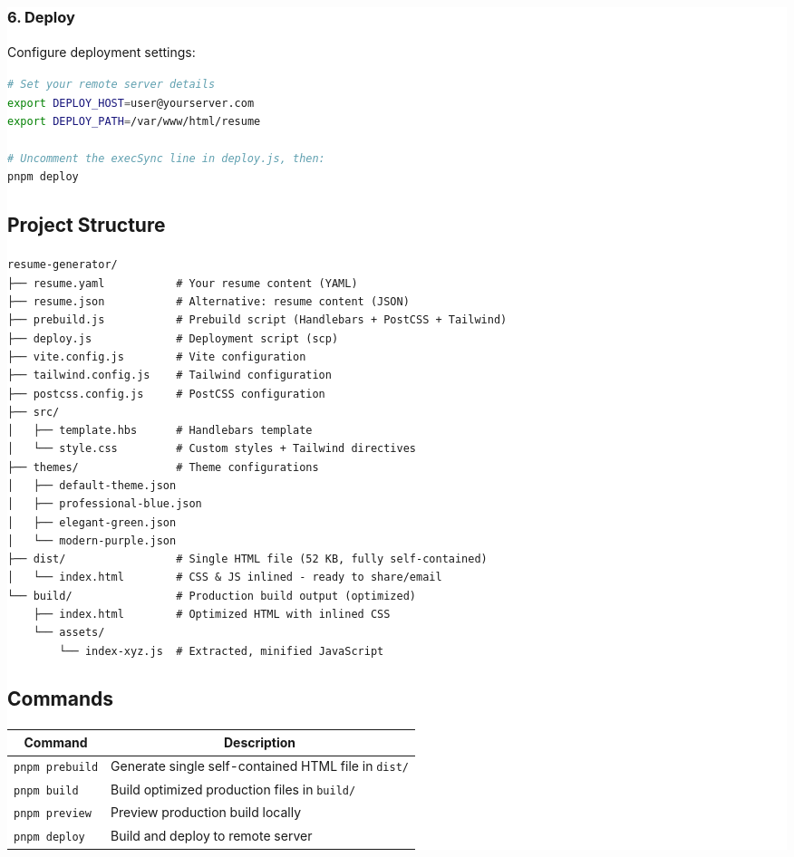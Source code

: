### 6. Deploy

Configure deployment settings:

```bash
# Set your remote server details
export DEPLOY_HOST=user@yourserver.com
export DEPLOY_PATH=/var/www/html/resume

# Uncomment the execSync line in deploy.js, then:
pnpm deploy
```

## Project Structure

```
resume-generator/
├── resume.yaml           # Your resume content (YAML)
├── resume.json           # Alternative: resume content (JSON)
├── prebuild.js           # Prebuild script (Handlebars + PostCSS + Tailwind)
├── deploy.js             # Deployment script (scp)
├── vite.config.js        # Vite configuration
├── tailwind.config.js    # Tailwind configuration
├── postcss.config.js     # PostCSS configuration
├── src/
│   ├── template.hbs      # Handlebars template
│   └── style.css         # Custom styles + Tailwind directives
├── themes/               # Theme configurations
│   ├── default-theme.json
│   ├── professional-blue.json
│   ├── elegant-green.json
│   └── modern-purple.json
├── dist/                 # Single HTML file (52 KB, fully self-contained)
│   └── index.html        # CSS & JS inlined - ready to share/email
└── build/                # Production build output (optimized)
    ├── index.html        # Optimized HTML with inlined CSS
    └── assets/
        └── index-xyz.js  # Extracted, minified JavaScript
```

## Commands

| Command | Description |
|---------|-------------|
| `pnpm prebuild` | Generate single self-contained HTML file in `dist/` |
| `pnpm build` | Build optimized production files in `build/` |
| `pnpm preview` | Preview production build locally |
| `pnpm deploy` | Build and deploy to remote server |
